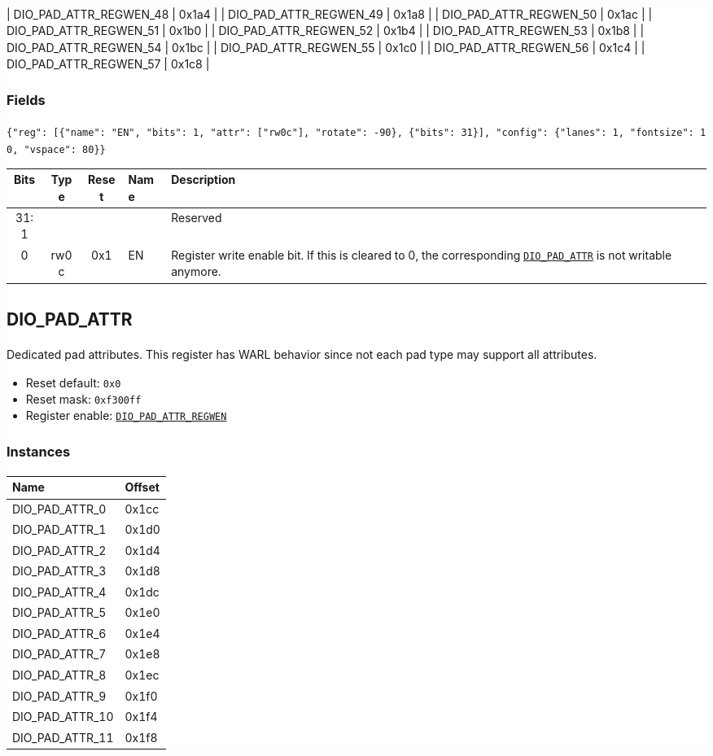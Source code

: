 | DIO_PAD_ATTR_REGWEN_48 | 0x1a4    |
| DIO_PAD_ATTR_REGWEN_49 | 0x1a8    |
| DIO_PAD_ATTR_REGWEN_50 | 0x1ac    |
| DIO_PAD_ATTR_REGWEN_51 | 0x1b0    |
| DIO_PAD_ATTR_REGWEN_52 | 0x1b4    |
| DIO_PAD_ATTR_REGWEN_53 | 0x1b8    |
| DIO_PAD_ATTR_REGWEN_54 | 0x1bc    |
| DIO_PAD_ATTR_REGWEN_55 | 0x1c0    |
| DIO_PAD_ATTR_REGWEN_56 | 0x1c4    |
| DIO_PAD_ATTR_REGWEN_57 | 0x1c8    |


### Fields

```wavejson
{"reg": [{"name": "EN", "bits": 1, "attr": ["rw0c"], "rotate": -90}, {"bits": 31}], "config": {"lanes": 1, "fontsize": 10, "vspace": 80}}
```

|  Bits  |  Type  |  Reset  | Name   | Description                                                                                                                    |
|:------:|:------:|:-------:|:-------|:-------------------------------------------------------------------------------------------------------------------------------|
|  31:1  |        |         |        | Reserved                                                                                                                       |
|   0    |  rw0c  |   0x1   | EN     | Register write enable bit. If this is cleared to 0, the corresponding [`DIO_PAD_ATTR`](#dio_pad_attr) is not writable anymore. |

## DIO_PAD_ATTR
Dedicated pad attributes.
This register has WARL behavior since not each pad type may support
all attributes.
- Reset default: `0x0`
- Reset mask: `0xf300ff`
- Register enable: [`DIO_PAD_ATTR_REGWEN`](#dio_pad_attr_regwen)

### Instances

| Name            | Offset   |
|:----------------|:---------|
| DIO_PAD_ATTR_0  | 0x1cc    |
| DIO_PAD_ATTR_1  | 0x1d0    |
| DIO_PAD_ATTR_2  | 0x1d4    |
| DIO_PAD_ATTR_3  | 0x1d8    |
| DIO_PAD_ATTR_4  | 0x1dc    |
| DIO_PAD_ATTR_5  | 0x1e0    |
| DIO_PAD_ATTR_6  | 0x1e4    |
| DIO_PAD_ATTR_7  | 0x1e8    |
| DIO_PAD_ATTR_8  | 0x1ec    |
| DIO_PAD_ATTR_9  | 0x1f0    |
| DIO_PAD_ATTR_10 | 0x1f4    |
| DIO_PAD_ATTR_11 | 0x1f8    |